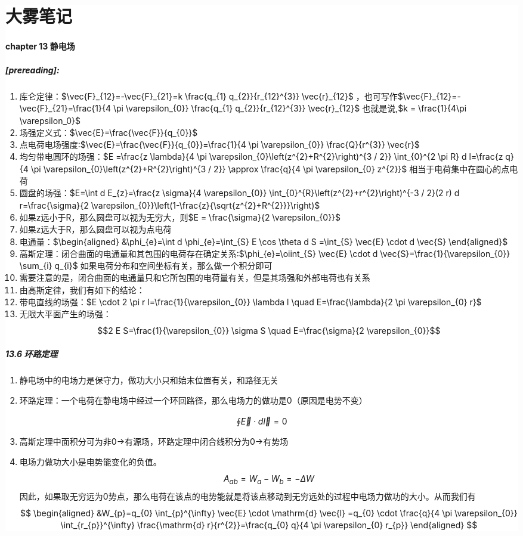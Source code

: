 # 大雾笔记

#### chapter 13 静电场



##### [prereading]:

1. 库仑定律：$\vec{F}_{12}=-\vec{F}_{21}=k \frac{q_{1} q_{2}}{r_{12}^{3}} \vec{r}_{12}$ ，也可写作$\vec{F}_{12}=-\vec{F}_{21}=\frac{1}{4 \pi \varepsilon_{0}} \frac{q_{1} q_{2}}{r_{12}^{3}} \vec{r}_{12}$  也就是说,$k = \frac{1}{4\pi \varepsilon_0}$
2. 场强定义式：$\vec{E}=\frac{\vec{F}}{q_{0}}$ 
3. 点电荷电场强度:$\vec{E}=\frac{\vec{F}}{q_{0}}=\frac{1}{4 \pi \varepsilon_{0}} \frac{Q}{r^{3}} \vec{r}$ 
4. 均匀带电圆环的场强：$E =\frac{z \lambda}{4 \pi \varepsilon_{0}\left(z^{2}+R^{2}\right)^{3 / 2}} \int_{0}^{2 \pi R} d l=\frac{z q}{4 \pi \varepsilon_{0}\left(z^{2}+R^{2}\right)^{3 / 2}} \approx \frac{q}{4 \pi \varepsilon_{0} z^{2}}$ 相当于电荷集中在圆心的点电荷
5. 圆盘的场强：$E=\int d E_{z}=\frac{z \sigma}{4 \varepsilon_{0}} \int_{0}^{R}\left(z^{2}+r^{2}\right)^{-3 / 2}(2 r) d r=\frac{\sigma}{2 \varepsilon_{0}}\left(1-\frac{z}{\sqrt{z^{2}+R^{2}}}\right)$ 
6. 如果z远小于R，那么圆盘可以视为无穷大，则$E = \frac{\sigma}{2 \varepsilon_{0}}$
7. 如果z远大于R，那么圆盘可以视为点电荷
8. 电通量：$\begin{aligned}
   &\phi_{e}=\int d \phi_{e}=\int_{S} E \cos \theta d S 
   =\int_{S} \vec{E} \cdot d \vec{S}
   \end{aligned}$ 
9. 高斯定理：闭合曲面的电通量和其包围的电荷存在确定关系:$\phi_{e}=\oiint_{S} \vec{E} \cdot d \vec{S}=\frac{1}{\varepsilon_{0}} \sum_{i} q_{i}$ 如果电荷分布和空间坐标有关，那么做一个积分即可
10. 需要注意的是，闭合曲面的电通量只和它所包围的电荷量有关，但是其场强和外部电荷也有关系
11. 由高斯定律，我们有如下的结论：
12. 带电直线的场强：$E \cdot 2 \pi r l=\frac{1}{\varepsilon_{0}} \lambda l \quad E=\frac{\lambda}{2 \pi \varepsilon_{0} r}$ 
13. 无限大平面产生的场强：$$2 E S=\frac{1}{\varepsilon_{0}} \sigma S \quad E=\frac{\sigma}{2 \varepsilon_{0}}$$ 



##### 13.6 环路定理

1. 静电场中的电场力是保守力，做功大小只和始末位置有关，和路径无关

2. 环路定理：一个电荷在静电场中经过一个环回路径，那么电场力的做功是0（原因是电势不变）

  $$
    \oint \vec{E} \cdot d \vec{l}=0
  $$
  
3. 高斯定理中面积分可为非0->有源场，环路定理中闭合线积分为0->有势场

4. 电场力做功大小是电势能变化的负值。
  $$
    A_{ab} = W_a-W_b = -\Delta{W}
  $$
  因此，如果取无穷远为0势点，那么电荷在该点的电势能就是将该点移动到无穷远处的过程中电场力做功的大小。从而我们有
  $$
    \begin{aligned}
    &W_{p}=q_{0} \int_{p}^{\infty} \vec{E} \cdot \mathrm{d} \vec{l} =q_{0} \cdot \frac{q}{4 \pi \varepsilon_{0}} \int_{r_{p}}^{\infty} \frac{\mathrm{d} r}{r^{2}}=\frac{q_{0} q}{4 \pi \varepsilon_{0} r_{p}}
    \end{aligned}
  $$
  